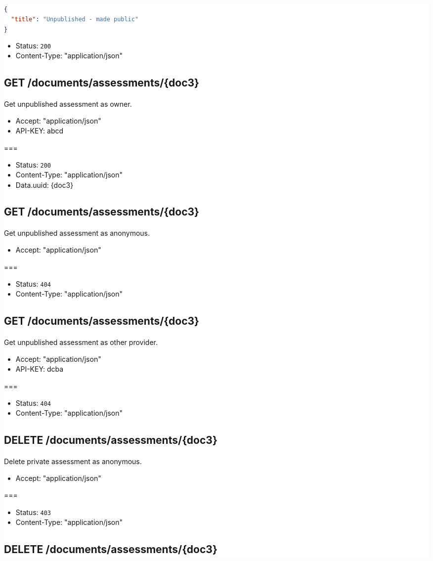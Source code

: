 ```json
{
  "title": "Unpublished - made public"
}
```

* Status: `200`
* Content-Type: "application/json"

## GET /documents/assessments/{doc3}

Get unpublished assessment as owner.

* Accept: "application/json"
* API-KEY: abcd

===

* Status: `200`
* Content-Type: "application/json"
* Data.uuid: {doc3}

## GET /documents/assessments/{doc3}

Get unpublished assessment as anonymous.

* Accept: "application/json"

===

* Status: `404`
* Content-Type: "application/json"

## GET /documents/assessments/{doc3}

Get unpublished assessment as other provider.

* Accept: "application/json"
* API-KEY: dcba

===

* Status: `404`
* Content-Type: "application/json"

## DELETE /documents/assessments/{doc3}

Delete private assessment as anonymous.

* Accept: "application/json"

===

* Status: `403`
* Content-Type: "application/json"

## DELETE /documents/assessments/{doc3}
